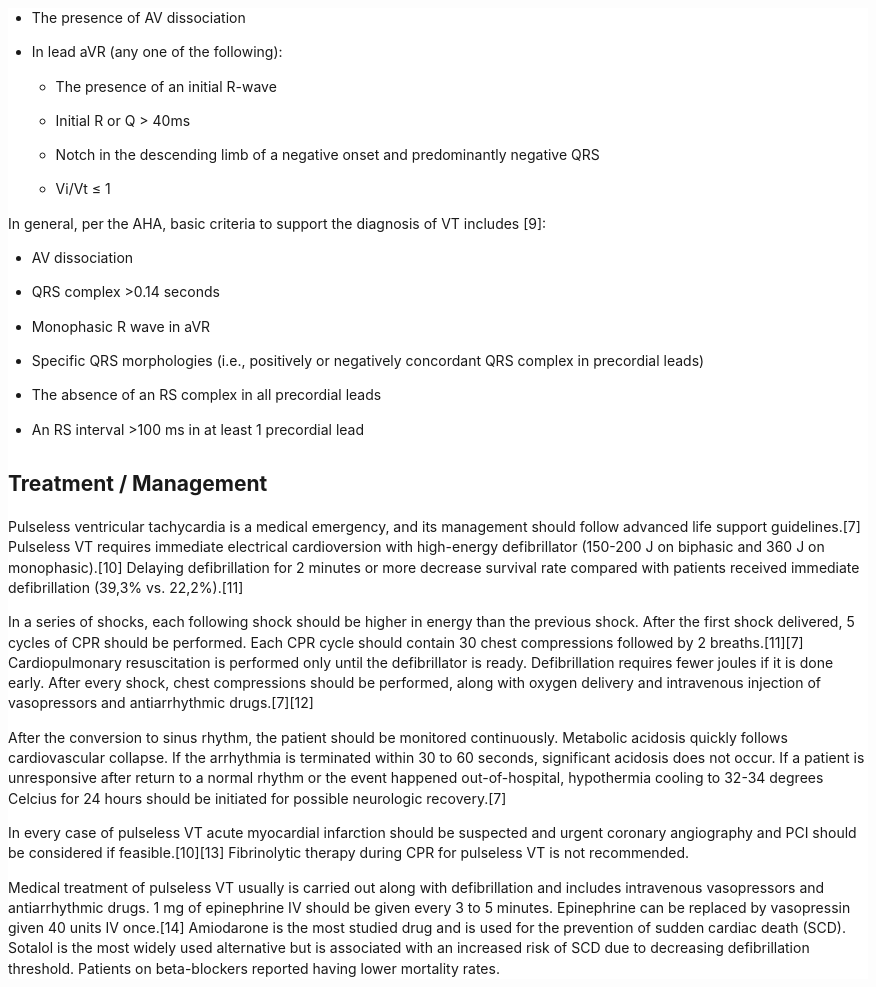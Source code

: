   * The presence of AV dissociation

  * In lead aVR (any one of the following): 
    * The presence of an initial R-wave

    * Initial R or Q > 40ms

    * Notch in the descending limb of a negative onset and predominantly negative QRS

    * Vi/Vt ≤ 1

In general, per the AHA, basic criteria to support the diagnosis of VT includes [9]:

  * AV dissociation 

  * QRS complex >0.14 seconds

  * Monophasic R wave in aVR

  * Specific QRS morphologies (i.e., positively or negatively concordant QRS complex in precordial leads)

  * The absence of an RS complex in all precordial leads

  * An RS interval >100 ms in at least 1 precordial lead

## Treatment / Management

Pulseless ventricular tachycardia is a medical emergency, and its management should follow advanced life support guidelines.[7] Pulseless VT requires immediate electrical cardioversion with high-energy defibrillator (150-200 J on biphasic and 360 J on monophasic).[10] Delaying defibrillation for 2 minutes or more decrease survival rate compared with patients received immediate defibrillation (39,3% vs. 22,2%).[11]

In a series of shocks, each following shock should be higher in energy than the previous shock. After the first shock delivered, 5 cycles of CPR should be performed. Each CPR cycle should contain 30 chest compressions followed by 2 breaths.[11][7] Cardiopulmonary resuscitation is performed only until the defibrillator is ready. Defibrillation requires fewer joules if it is done early. After every shock, chest compressions should be performed, along with oxygen delivery and intravenous injection of vasopressors and antiarrhythmic drugs.[7][12]

After the conversion to sinus rhythm, the patient should be monitored continuously. Metabolic acidosis quickly follows cardiovascular collapse. If the arrhythmia is terminated within 30 to 60 seconds, significant acidosis does not occur. If a patient is unresponsive after return to a normal rhythm or the event happened out-of-hospital, hypothermia cooling to 32-34 degrees Celcius for 24 hours should be initiated for possible neurologic recovery.[7]

In every case of pulseless VT acute myocardial infarction should be suspected and urgent coronary angiography and PCI should be considered if feasible.[10][13] Fibrinolytic therapy during CPR for pulseless VT is not recommended.

Medical treatment of pulseless VT usually is carried out along with defibrillation and includes intravenous vasopressors and antiarrhythmic drugs. 1 mg of epinephrine IV should be given every 3 to 5 minutes. Epinephrine can be replaced by vasopressin given 40 units IV once.[14] Amiodarone is the most studied drug and is used for the prevention of sudden cardiac death (SCD). Sotalol is the most widely used alternative but is associated with an increased risk of SCD due to decreasing defibrillation threshold. Patients on beta-blockers reported having lower mortality rates.
